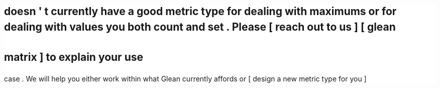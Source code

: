doesn
'
t
currently
have
a
good
metric
type
for
dealing
with
maximums
or
for
dealing
with
values
you
both
count
and
set
.
Please
[
reach
out
to
us
]
[
glean
-
matrix
]
to
explain
your
use
-
case
.
We
will
help
you
either
work
within
what
Glean
currently
affords
or
[
design
a
new
metric
type
for
you
]